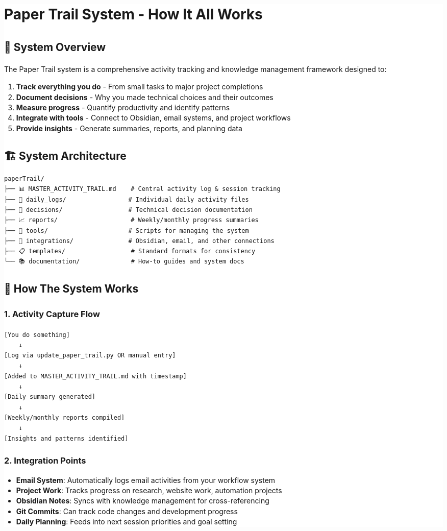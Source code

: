 # Paper Trail System - How It All Works

## 🎯 **System Overview**

The Paper Trail system is a comprehensive activity tracking and knowledge management framework designed to:

1. **Track everything you do** - From small tasks to major project completions
2. **Document decisions** - Why you made technical choices and their outcomes  
3. **Measure progress** - Quantify productivity and identify patterns
4. **Integrate with tools** - Connect to Obsidian, email systems, and project workflows
5. **Provide insights** - Generate summaries, reports, and planning data

## 🏗️ **System Architecture**

```
paperTrail/
├── 📊 MASTER_ACTIVITY_TRAIL.md    # Central activity log & session tracking
├── 📝 daily_logs/                 # Individual daily activity files  
├── 🧠 decisions/                  # Technical decision documentation
├── 📈 reports/                    # Weekly/monthly progress summaries
├── 🔧 tools/                      # Scripts for managing the system
├── 🔗 integrations/               # Obsidian, email, and other connections
├── 📋 templates/                  # Standard formats for consistency
└── 📚 documentation/              # How-to guides and system docs
```

## 🔄 **How The System Works**

### **1. Activity Capture Flow**

```
[You do something] 
    ↓
[Log via update_paper_trail.py OR manual entry]
    ↓  
[Added to MASTER_ACTIVITY_TRAIL.md with timestamp]
    ↓
[Daily summary generated]
    ↓
[Weekly/monthly reports compiled]
    ↓
[Insights and patterns identified]
```

### **2. Integration Points**

- **Email System**: Automatically logs email activities from your workflow system
- **Project Work**: Tracks progress on research, website work, automation projects
- **Obsidian Notes**: Syncs with knowledge management for cross-referencing
- **Git Commits**: Can track code changes and development progress
- **Daily Planning**: Feeds into next session priorities and goal setting
